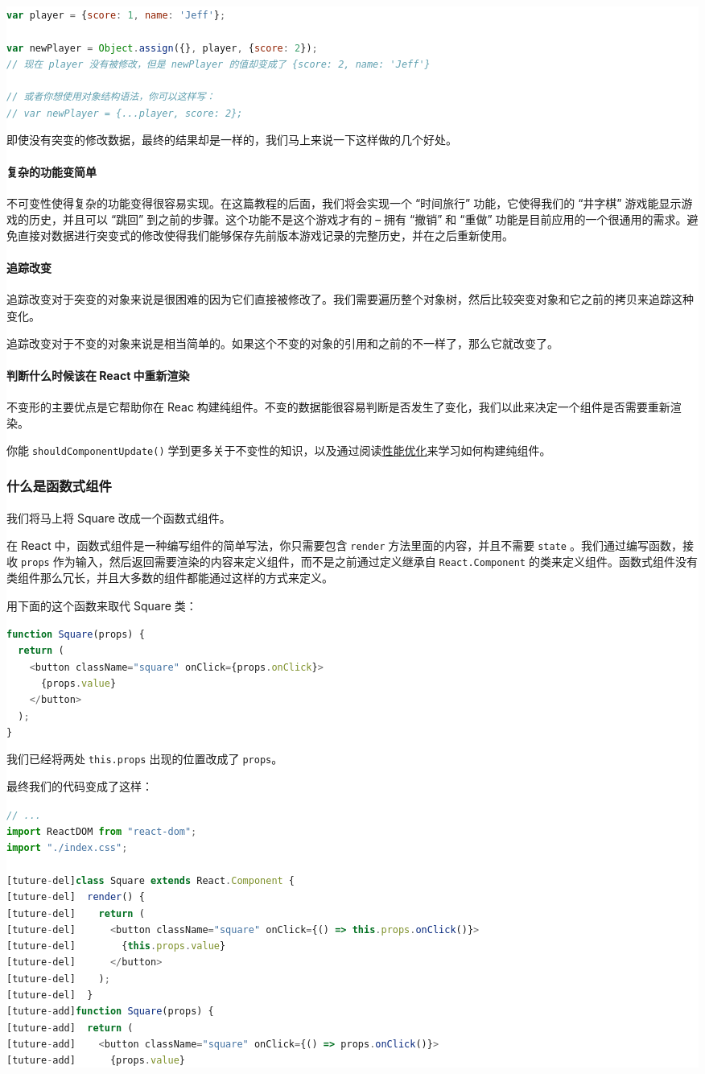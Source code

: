 ```JavaScript
var player = {score: 1, name: 'Jeff'};

var newPlayer = Object.assign({}, player, {score: 2});
// 现在 player 没有被修改，但是 newPlayer 的值却变成了 {score: 2, name: 'Jeff'}

// 或者你想使用对象结构语法，你可以这样写：
// var newPlayer = {...player, score: 2};
```

即使没有突变的修改数据，最终的结果却是一样的，我们马上来说一下这样做的几个好处。

#### 复杂的功能变简单

不可变性使得复杂的功能变得很容易实现。在这篇教程的后面，我们将会实现一个 “时间旅行” 功能，它使得我们的 “井字棋” 游戏能显示游戏的历史，并且可以 “跳回” 到之前的步骤。这个功能不是这个游戏才有的 – 拥有 “撤销” 和 “重做” 功能是目前应用的一个很通用的需求。避免直接对数据进行突变式的修改使得我们能够保存先前版本游戏记录的完整历史，并在之后重新使用。

#### 追踪改变

追踪改变对于突变的对象来说是很困难的因为它们直接被修改了。我们需要遍历整个对象树，然后比较突变对象和它之前的拷贝来追踪这种变化。

追踪改变对于不变的对象来说是相当简单的。如果这个不变的对象的引用和之前的不一样了，那么它就改变了。

#### 判断什么时候该在 React 中重新渲染

不变形的主要优点是它帮助你在 Reac 构建纯组件。不变的数据能很容易判断是否发生了变化，我们以此来决定一个组件是否需要重新渲染。

你能 `shouldComponentUpdate()` 学到更多关于不变性的知识，以及通过阅读[性能优化](https://zh-hans.reactjs.org/docs/optimizing-performance.html#examples)来学习如何构建纯组件。

### 什么是函数式组件

我们将马上将 Square 改成一个函数式组件。

在 React 中，函数式组件是一种编写组件的简单写法，你只需要包含 `render` 方法里面的内容，并且不需要 `state` 。我们通过编写函数，接收 `props` 作为输入，然后返回需要渲染的内容来定义组件，而不是之前通过定义继承自 `React.Component` 的类来定义组件。函数式组件没有类组件那么冗长，并且大多数的组件都能通过这样的方式来定义。

用下面的这个函数来取代 Square 类：

```JavaScript
function Square(props) {
  return (
    <button className="square" onClick={props.onClick}>
      {props.value}
    </button>
  );
}
```

我们已经将两处 `this.props` 出现的位置改成了 `props`。

最终我们的代码变成了这样：

```js src/index.js https://github.com/pftom/react101/blob/b72c6b1/src/index.js 查看完整代码
// ...
import ReactDOM from "react-dom";
import "./index.css";

[tuture-del]class Square extends React.Component {
[tuture-del]  render() {
[tuture-del]    return (
[tuture-del]      <button className="square" onClick={() => this.props.onClick()}>
[tuture-del]        {this.props.value}
[tuture-del]      </button>
[tuture-del]    );
[tuture-del]  }
[tuture-add]function Square(props) {
[tuture-add]  return (
[tuture-add]    <button className="square" onClick={() => props.onClick()}>
[tuture-add]      {props.value}
```